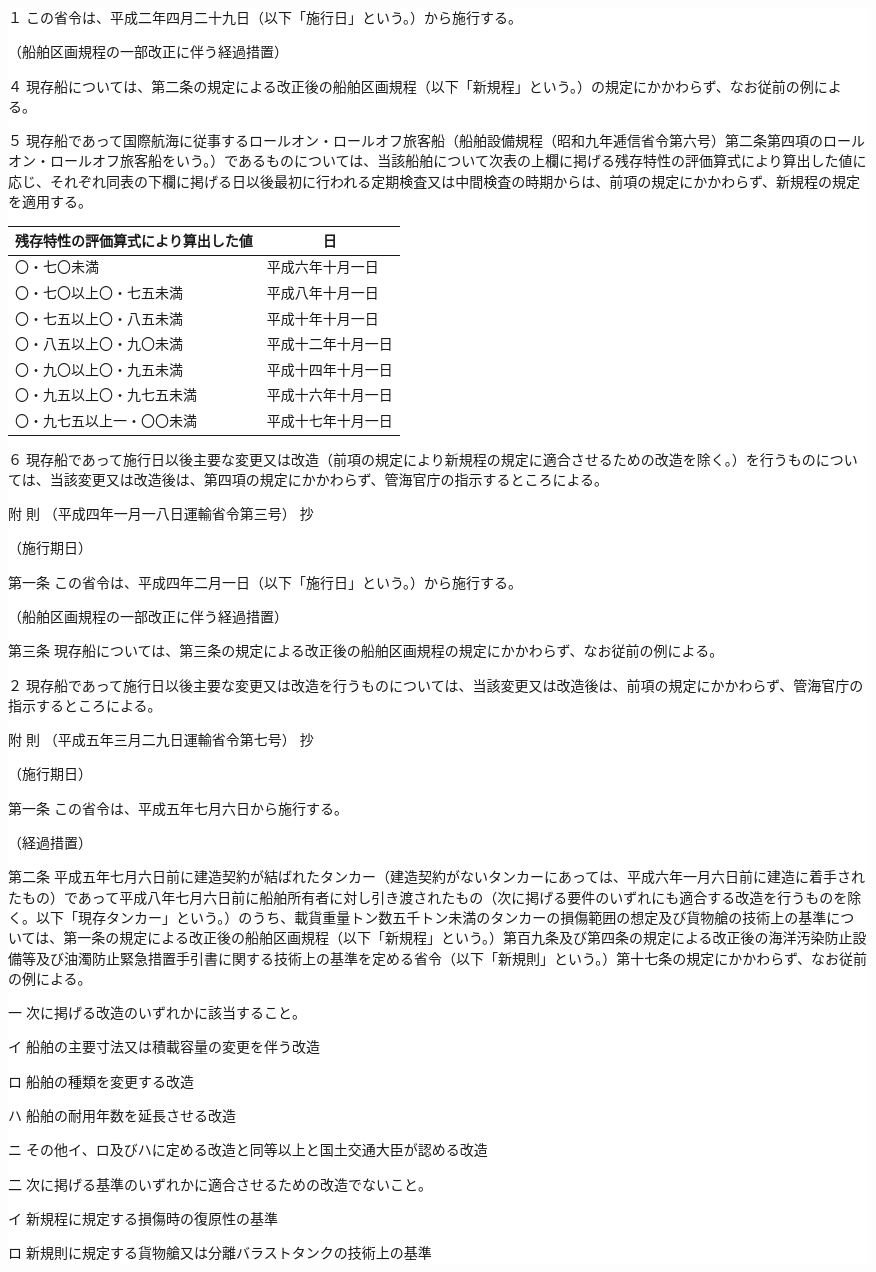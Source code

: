 １ この省令は、平成二年四月二十九日（以下「施行日」という。）から施行する。

（船舶区画規程の一部改正に伴う経過措置）

４ 現存船については、第二条の規定による改正後の船舶区画規程（以下「新規程」という。）の規定にかかわらず、なお従前の例による。

５ 現存船であって国際航海に従事するロールオン・ロールオフ旅客船（船舶設備規程（昭和九年逓信省令第六号）第二条第四項のロールオン・ロールオフ旅客船をいう。）であるものについては、当該船舶について次表の上欄に掲げる残存特性の評価算式により算出した値に応じ、それぞれ同表の下欄に掲げる日以後最初に行われる定期検査又は中間検査の時期からは、前項の規定にかかわらず、新規程の規定を適用する。

残存特性の評価算式により算出した値 | 日  
---|---  
〇・七〇未満 | 平成六年十月一日  
〇・七〇以上〇・七五未満 | 平成八年十月一日  
〇・七五以上〇・八五未満 | 平成十年十月一日  
〇・八五以上〇・九〇未満 | 平成十二年十月一日  
〇・九〇以上〇・九五未満 | 平成十四年十月一日  
〇・九五以上〇・九七五未満 | 平成十六年十月一日  
〇・九七五以上一・〇〇未満 | 平成十七年十月一日  
  
６ 現存船であって施行日以後主要な変更又は改造（前項の規定により新規程の規定に適合させるための改造を除く。）を行うものについては、当該変更又は改造後は、第四項の規定にかかわらず、管海官庁の指示するところによる。

附 則 （平成四年一月一八日運輸省令第三号） 抄

（施行期日）

第一条 この省令は、平成四年二月一日（以下「施行日」という。）から施行する。

（船舶区画規程の一部改正に伴う経過措置）

第三条 現存船については、第三条の規定による改正後の船舶区画規程の規定にかかわらず、なお従前の例による。

２ 現存船であって施行日以後主要な変更又は改造を行うものについては、当該変更又は改造後は、前項の規定にかかわらず、管海官庁の指示するところによる。

附 則 （平成五年三月二九日運輸省令第七号） 抄

（施行期日）

第一条 この省令は、平成五年七月六日から施行する。

（経過措置）

第二条 平成五年七月六日前に建造契約が結ばれたタンカー（建造契約がないタンカーにあっては、平成六年一月六日前に建造に着手されたもの）であって平成八年七月六日前に船舶所有者に対し引き渡されたもの（次に掲げる要件のいずれにも適合する改造を行うものを除く。以下「現存タンカー」という。）のうち、載貨重量トン数五千トン未満のタンカーの損傷範囲の想定及び貨物艙の技術上の基準については、第一条の規定による改正後の船舶区画規程（以下「新規程」という。）第百九条及び第四条の規定による改正後の海洋汚染防止設備等及び油濁防止緊急措置手引書に関する技術上の基準を定める省令（以下「新規則」という。）第十七条の規定にかかわらず、なお従前の例による。

一 次に掲げる改造のいずれかに該当すること。

イ 船舶の主要寸法又は積載容量の変更を伴う改造

ロ 船舶の種類を変更する改造

ハ 船舶の耐用年数を延長させる改造

ニ その他イ、ロ及びハに定める改造と同等以上と国土交通大臣が認める改造

二 次に掲げる基準のいずれかに適合させるための改造でないこと。

イ 新規程に規定する損傷時の復原性の基準

ロ 新規則に規定する貨物艙又は分離バラストタンクの技術上の基準
